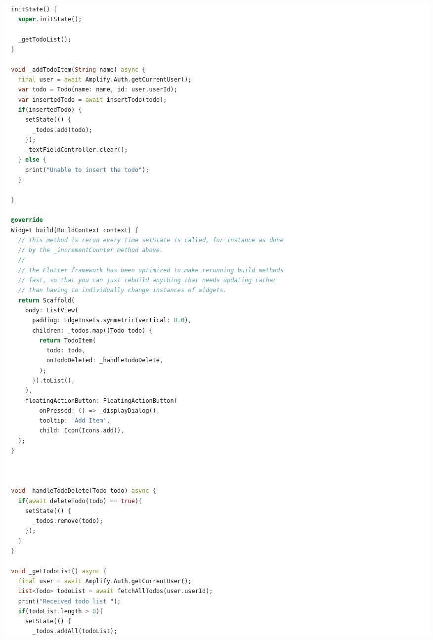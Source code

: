 ```dart
  initState() {
    super.initState();

    _getTodoList();
  }

  void _addTodoItem(String name) async {
    final user = await Amplify.Auth.getCurrentUser();
    var todo = Todo(name: name, id: user.userId);
    var insertedTodo = await insertTodo(todo);
    if(insertedTodo) {
      setState(() {
        _todos.add(todo);
      });
      _textFieldController.clear();
    } else {
      print("Unable to insert the todo");
    }

  }

  @override
  Widget build(BuildContext context) {
    // This method is rerun every time setState is called, for instance as done
    // by the _incrementCounter method above.
    //
    // The Flutter framework has been optimized to make rerunning build methods
    // fast, so that you can just rebuild anything that needs updating rather
    // than having to individually change instances of widgets.
    return Scaffold(
      body: ListView(
        padding: EdgeInsets.symmetric(vertical: 8.0),
        children: _todos.map((Todo todo) {
          return TodoItem(
            todo: todo,
            onTodoDeleted: _handleTodoDelete,
          );
        }).toList(),
      ),
      floatingActionButton: FloatingActionButton(
          onPressed: () => _displayDialog(),
          tooltip: 'Add Item',
          child: Icon(Icons.add)),
    );
  }



  void _handleTodoDelete(Todo todo) async {
    if(await deleteTodo(todo) == true){
      setState(() {
        _todos.remove(todo);
      });
    }
  }

  void _getTodoList() async {
    final user = await Amplify.Auth.getCurrentUser();
    List<Todo> todoList = await fetchAllTodos(user.userId);
    print("Received todo list ");
    if(todoList.length > 0){
      setState(() {
        _todos.addAll(todoList);
```